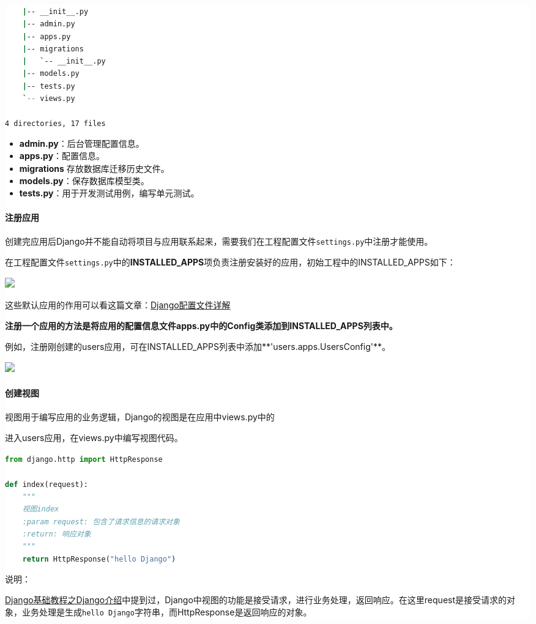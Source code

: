 ```bash
    |-- __init__.py
    |-- admin.py
    |-- apps.py
    |-- migrations
    |   `-- __init__.py
    |-- models.py
    |-- tests.py
    `-- views.py

4 directories, 17 files
```

- **admin.py**：后台管理配置信息。
- **apps.py**：配置信息。
- **migrations** 存放数据库迁移历史文件。
- **models.py**：保存数据库模型类。
- **tests.py**：用于开发测试用例，编写单元测试。

#### 注册应用

创建完应用后Django并不能自动将项目与应用联系起来，需要我们在工程配置文件`settings.py`中注册才能使用。

在工程配置文件`settings.py`中的**INSTALLED_APPS**项负责注册安装好的应用，初始工程中的INSTALLED_APPS如下：

![](https://tva3.sinaimg.cn/large/006lmzsGgy1gazjj3xb2dj318s0pun2d.jpg)

这些默认应用的作用可以看这篇文章：[Django配置文件详解](http://49.235.231.121/2019/Django配置文件详解)

**注册一个应用的方法是将应用的配置信息文件apps.py中的Config类添加到INSTALLED_APPS列表中。**

例如，注册刚创建的users应用，可在INSTALLED_APPS列表中添加**'users.apps.UsersConfig'**。

![](https://tva3.sinaimg.cn/large/006lmzsGgy1gazjpcuif9j31mq0uq45b.jpg)



#### 创建视图

视图用于编写应用的业务逻辑，Django的视图是在应用中views.py中的

进入users应用，在views.py中编写视图代码。

```python
from django.http import HttpResponse

def index(request):
    """
    视图index
    :param request: 包含了请求信息的请求对象
    :return: 响应对象
    """
    return HttpResponse("hello Django")
```

说明：

[Django基础教程之Django介绍](http://49.235.231.121/2019/Django基础教程之Django介绍/#mvt模式)中提到过，Django中视图的功能是接受请求，进行业务处理，返回响应。在这里request是接受请求的对象，业务处理是生成`hello Django`字符串，而HttpResponse是返回响应的对象。
